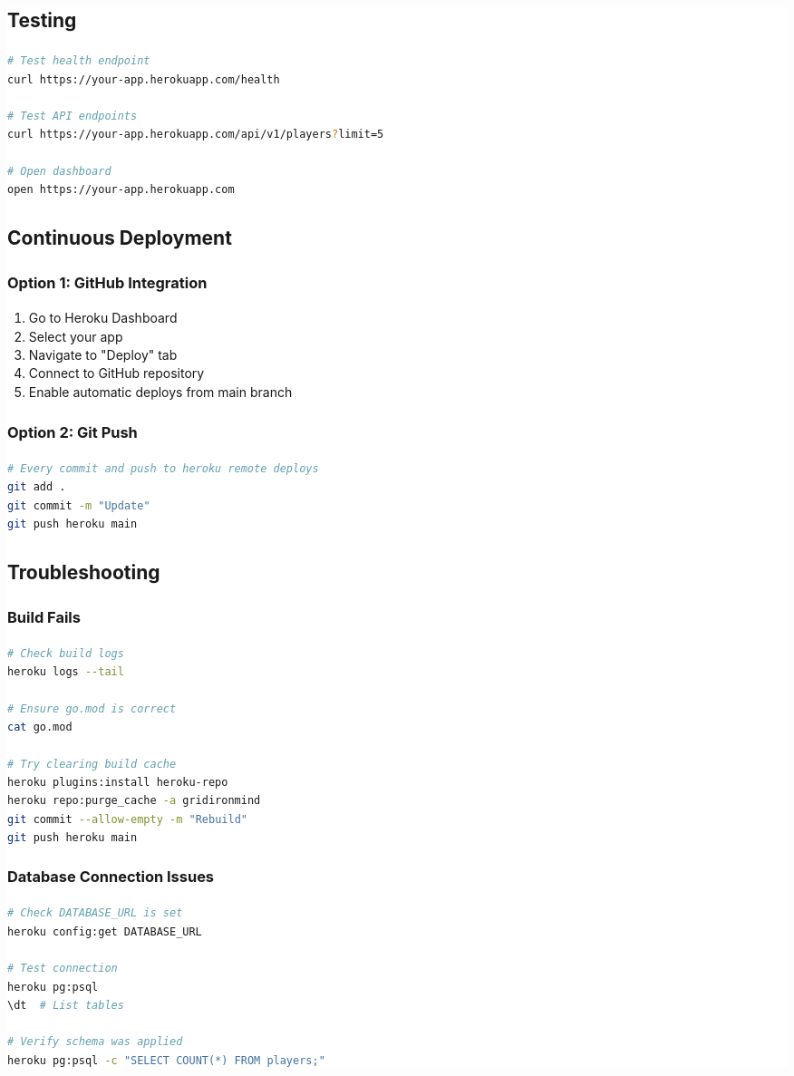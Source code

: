## Testing

```bash
# Test health endpoint
curl https://your-app.herokuapp.com/health

# Test API endpoints
curl https://your-app.herokuapp.com/api/v1/players?limit=5

# Open dashboard
open https://your-app.herokuapp.com
```

## Continuous Deployment

### Option 1: GitHub Integration
1. Go to Heroku Dashboard
2. Select your app
3. Navigate to "Deploy" tab
4. Connect to GitHub repository
5. Enable automatic deploys from main branch

### Option 2: Git Push
```bash
# Every commit and push to heroku remote deploys
git add .
git commit -m "Update"
git push heroku main
```

## Troubleshooting

### Build Fails
```bash
# Check build logs
heroku logs --tail

# Ensure go.mod is correct
cat go.mod

# Try clearing build cache
heroku plugins:install heroku-repo
heroku repo:purge_cache -a gridironmind
git commit --allow-empty -m "Rebuild"
git push heroku main
```

### Database Connection Issues
```bash
# Check DATABASE_URL is set
heroku config:get DATABASE_URL

# Test connection
heroku pg:psql
\dt  # List tables

# Verify schema was applied
heroku pg:psql -c "SELECT COUNT(*) FROM players;"
```
